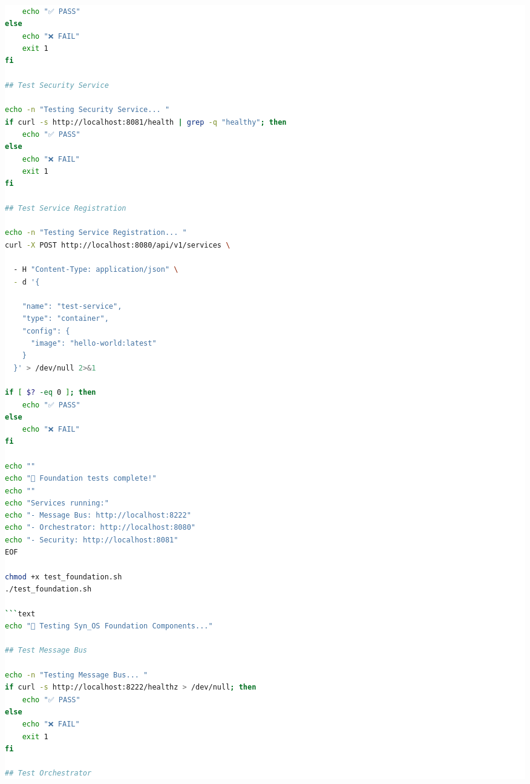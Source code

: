 ```bash
    echo "✅ PASS"
else
    echo "❌ FAIL"
    exit 1
fi

## Test Security Service

echo -n "Testing Security Service... "
if curl -s http://localhost:8081/health | grep -q "healthy"; then
    echo "✅ PASS"
else
    echo "❌ FAIL"
    exit 1
fi

## Test Service Registration

echo -n "Testing Service Registration... "
curl -X POST http://localhost:8080/api/v1/services \

  - H "Content-Type: application/json" \
  - d '{

    "name": "test-service",
    "type": "container",
    "config": {
      "image": "hello-world:latest"
    }
  }' > /dev/null 2>&1

if [ $? -eq 0 ]; then
    echo "✅ PASS"
else
    echo "❌ FAIL"
fi

echo ""
echo "🎉 Foundation tests complete!"
echo ""
echo "Services running:"
echo "- Message Bus: http://localhost:8222"
echo "- Orchestrator: http://localhost:8080"
echo "- Security: http://localhost:8081"
EOF

chmod +x test_foundation.sh
./test_foundation.sh

```text
echo "🧪 Testing Syn_OS Foundation Components..."

## Test Message Bus

echo -n "Testing Message Bus... "
if curl -s http://localhost:8222/healthz > /dev/null; then
    echo "✅ PASS"
else
    echo "❌ FAIL"
    exit 1
fi

## Test Orchestrator
```